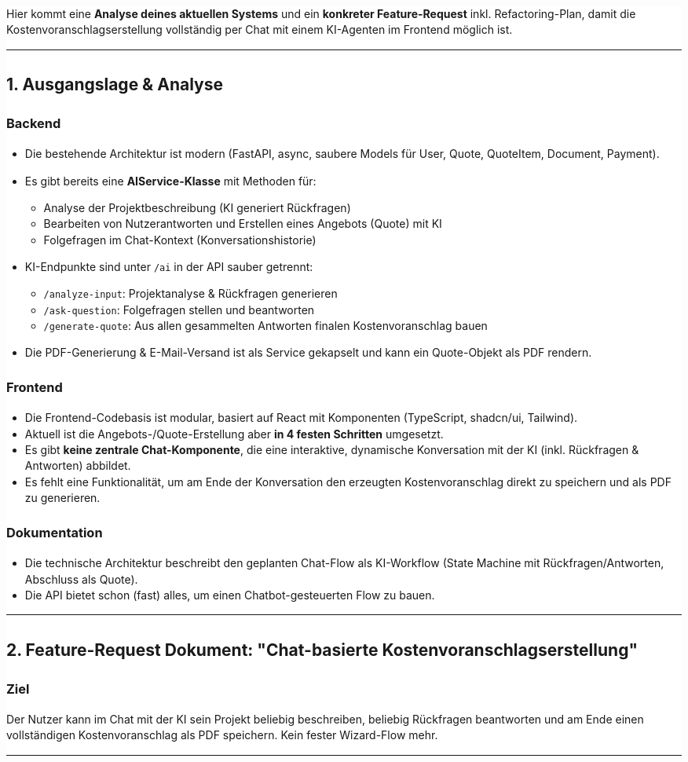 Hier kommt eine **Analyse deines aktuellen Systems** und ein **konkreter Feature-Request** inkl. Refactoring-Plan, damit die Kostenvoranschlagserstellung vollständig per Chat mit einem KI-Agenten im Frontend möglich ist.

---

## 1. **Ausgangslage & Analyse**

### **Backend**

* Die bestehende Architektur ist modern (FastAPI, async, saubere Models für User, Quote, QuoteItem, Document, Payment).
* Es gibt bereits eine **AIService-Klasse** mit Methoden für:

  * Analyse der Projektbeschreibung (KI generiert Rückfragen)
  * Bearbeiten von Nutzerantworten und Erstellen eines Angebots (Quote) mit KI
  * Folgefragen im Chat-Kontext (Konversationshistorie)
* KI-Endpunkte sind unter `/ai` in der API sauber getrennt:

  * `/analyze-input`: Projektanalyse & Rückfragen generieren
  * `/ask-question`: Folgefragen stellen und beantworten
  * `/generate-quote`: Aus allen gesammelten Antworten finalen Kostenvoranschlag bauen
* Die PDF-Generierung & E-Mail-Versand ist als Service gekapselt und kann ein Quote-Objekt als PDF rendern.

### **Frontend**

* Die Frontend-Codebasis ist modular, basiert auf React mit Komponenten (TypeScript, shadcn/ui, Tailwind).
* Aktuell ist die Angebots-/Quote-Erstellung aber **in 4 festen Schritten** umgesetzt.
* Es gibt **keine zentrale Chat-Komponente**, die eine interaktive, dynamische Konversation mit der KI (inkl. Rückfragen & Antworten) abbildet.
* Es fehlt eine Funktionalität, um am Ende der Konversation den erzeugten Kostenvoranschlag direkt zu speichern und als PDF zu generieren.

### **Dokumentation**

* Die technische Architektur beschreibt den geplanten Chat-Flow als KI-Workflow (State Machine mit Rückfragen/Antworten, Abschluss als Quote).
* Die API bietet schon (fast) alles, um einen Chatbot-gesteuerten Flow zu bauen.

---

## 2. **Feature-Request Dokument: "Chat-basierte Kostenvoranschlagserstellung"**

### **Ziel**

Der Nutzer kann im Chat mit der KI sein Projekt beliebig beschreiben, beliebig Rückfragen beantworten und am Ende einen vollständigen Kostenvoranschlag als PDF speichern. Kein fester Wizard-Flow mehr.

---